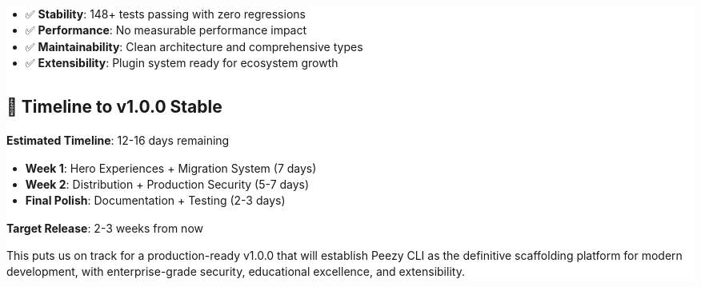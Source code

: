 - ✅ **Stability**: 148+ tests passing with zero regressions
- ✅ **Performance**: No measurable performance impact
- ✅ **Maintainability**: Clean architecture and comprehensive types
- ✅ **Extensibility**: Plugin system ready for ecosystem growth

## 🚀 Timeline to v1.0.0 Stable

**Estimated Timeline**: 12-16 days remaining

- **Week 1**: Hero Experiences + Migration System (7 days)
- **Week 2**: Distribution + Production Security (5-7 days)
- **Final Polish**: Documentation + Testing (2-3 days)

**Target Release**: 2-3 weeks from now

This puts us on track for a production-ready v1.0.0 that will establish Peezy CLI as the definitive scaffolding platform for modern development, with enterprise-grade security, educational excellence, and extensibility.

